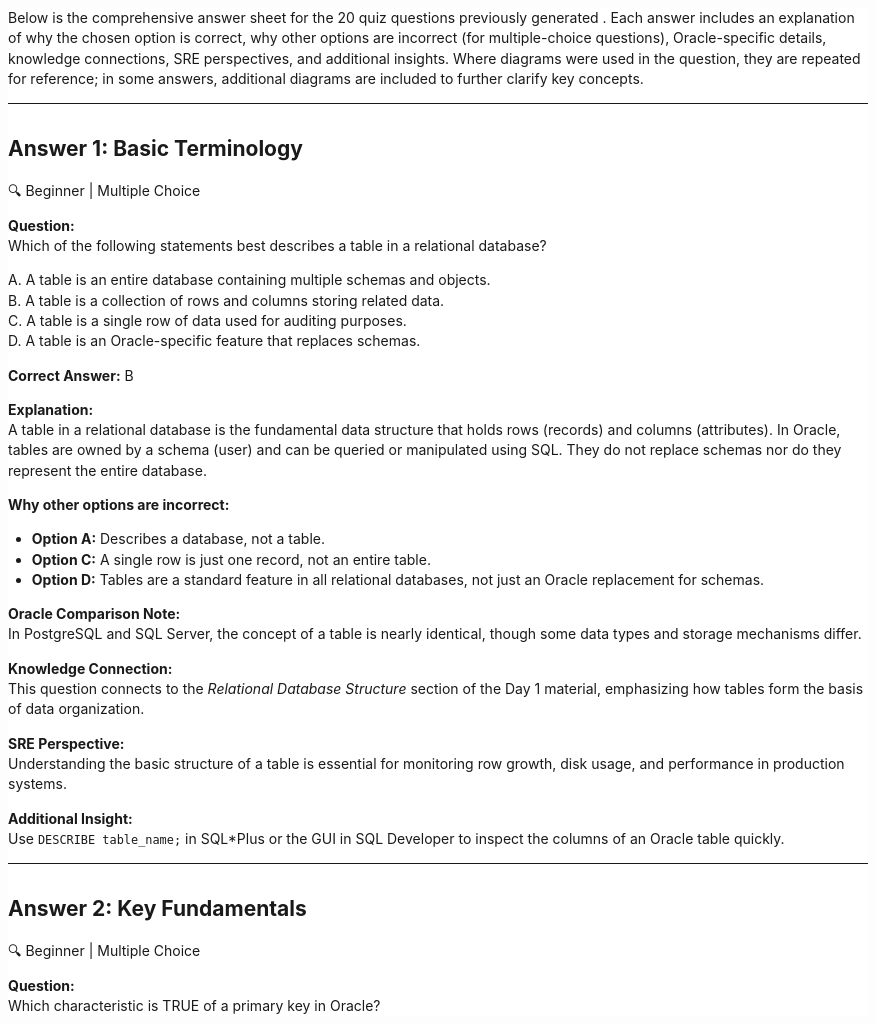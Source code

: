 Below is the comprehensive answer sheet for the 20 quiz questions previously generated . Each answer includes an explanation of why the chosen option is correct, why other options are incorrect (for multiple-choice questions), Oracle-specific details, knowledge connections, SRE perspectives, and additional insights. Where diagrams were used in the question, they are repeated for reference; in some answers, additional diagrams are included to further clarify key concepts.

---

## Answer 1: Basic Terminology
🔍 Beginner | Multiple Choice

**Question:**  
Which of the following statements best describes a table in a relational database?

A. A table is an entire database containing multiple schemas and objects.  
B. A table is a collection of rows and columns storing related data.  
C. A table is a single row of data used for auditing purposes.  
D. A table is an Oracle-specific feature that replaces schemas.

**Correct Answer:** B

**Explanation:**  
A table in a relational database is the fundamental data structure that holds rows (records) and columns (attributes). In Oracle, tables are owned by a schema (user) and can be queried or manipulated using SQL. They do not replace schemas nor do they represent the entire database.

**Why other options are incorrect:**
- **Option A:** Describes a database, not a table.  
- **Option C:** A single row is just one record, not an entire table.  
- **Option D:** Tables are a standard feature in all relational databases, not just an Oracle replacement for schemas.

**Oracle Comparison Note:**  
In PostgreSQL and SQL Server, the concept of a table is nearly identical, though some data types and storage mechanisms differ.

**Knowledge Connection:**  
This question connects to the *Relational Database Structure* section of the Day 1 material, emphasizing how tables form the basis of data organization.

**SRE Perspective:**  
Understanding the basic structure of a table is essential for monitoring row growth, disk usage, and performance in production systems.

**Additional Insight:**  
Use `DESCRIBE table_name;` in SQL*Plus or the GUI in SQL Developer to inspect the columns of an Oracle table quickly.

---

## Answer 2: Key Fundamentals
🔍 Beginner | Multiple Choice

**Question:**  
Which characteristic is TRUE of a primary key in Oracle?
